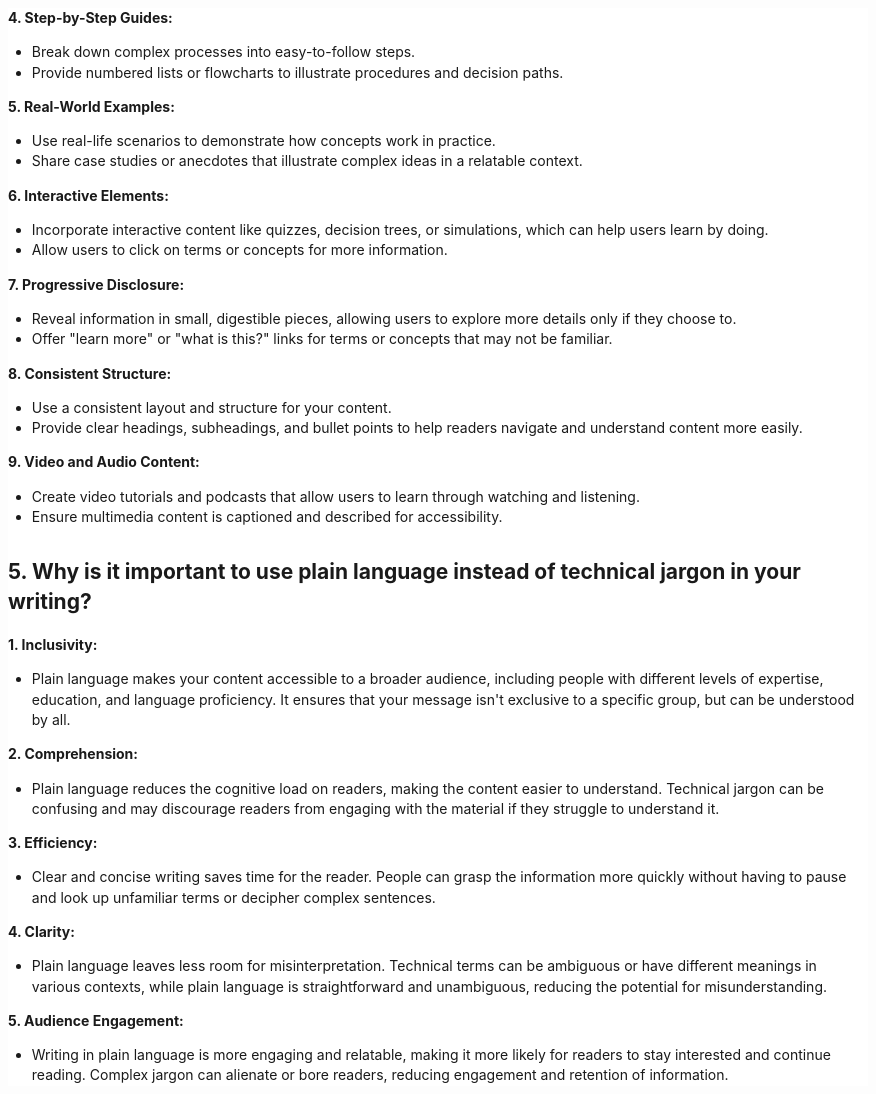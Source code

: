 **4. Step-by-Step Guides:**
   - Break down complex processes into easy-to-follow steps.
   - Provide numbered lists or flowcharts to illustrate procedures and decision paths.

**5. Real-World Examples:**
   - Use real-life scenarios to demonstrate how concepts work in practice.
   - Share case studies or anecdotes that illustrate complex ideas in a relatable context.

**6. Interactive Elements:**
   - Incorporate interactive content like quizzes, decision trees, or simulations, which can help users learn by doing.
   - Allow users to click on terms or concepts for more information.

**7. Progressive Disclosure:**
   - Reveal information in small, digestible pieces, allowing users to explore more details only if they choose to.
   - Offer "learn more" or "what is this?" links for terms or concepts that may not be familiar.

**8. Consistent Structure:**
   - Use a consistent layout and structure for your content.
   - Provide clear headings, subheadings, and bullet points to help readers navigate and understand content more easily.

**9. Video and Audio Content:**
   - Create video tutorials and podcasts that allow users to learn through watching and listening.
   - Ensure multimedia content is captioned and described for accessibility.


## 5. Why is it important to use plain language instead of technical jargon in your writing?


**1. Inclusivity:**
   - Plain language makes your content accessible to a broader audience, including people with different levels of expertise, education, and language proficiency. It ensures that your message isn't exclusive to a specific group, but can be understood by all.

**2. Comprehension:**
   - Plain language reduces the cognitive load on readers, making the content easier to understand. Technical jargon can be confusing and may discourage readers from engaging with the material if they struggle to understand it.

**3. Efficiency:**
   - Clear and concise writing saves time for the reader. People can grasp the information more quickly without having to pause and look up unfamiliar terms or decipher complex sentences.

**4. Clarity:**
   - Plain language leaves less room for misinterpretation. Technical terms can be ambiguous or have different meanings in various contexts, while plain language is straightforward and unambiguous, reducing the potential for misunderstanding.

**5. Audience Engagement:**
   - Writing in plain language is more engaging and relatable, making it more likely for readers to stay interested and continue reading. Complex jargon can alienate or bore readers, reducing engagement and retention of information.
